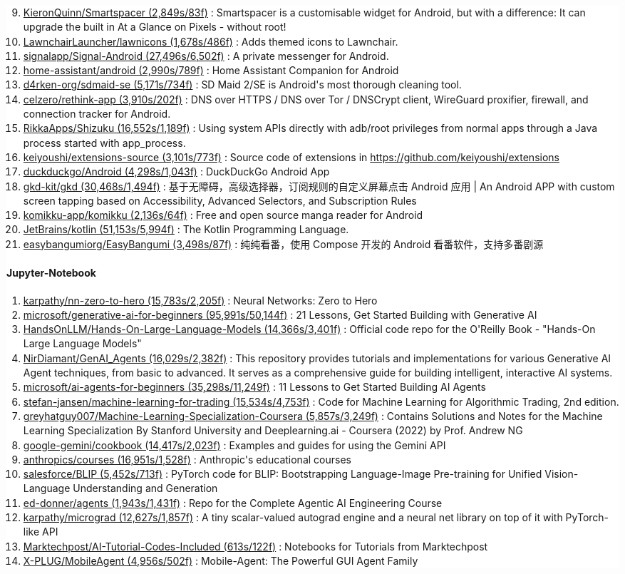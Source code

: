 9. [KieronQuinn/Smartspacer (2,849s/83f)](https://github.com/KieronQuinn/Smartspacer) : Smartspacer is a customisable widget for Android, but with a difference: It can upgrade the built in At a Glance on Pixels - without root!
10. [LawnchairLauncher/lawnicons (1,678s/486f)](https://github.com/LawnchairLauncher/lawnicons) : Adds themed icons to Lawnchair.
11. [signalapp/Signal-Android (27,496s/6,502f)](https://github.com/signalapp/Signal-Android) : A private messenger for Android.
12. [home-assistant/android (2,990s/789f)](https://github.com/home-assistant/android) : Home Assistant Companion for Android
13. [d4rken-org/sdmaid-se (5,171s/734f)](https://github.com/d4rken-org/sdmaid-se) : SD Maid 2/SE is Android's most thorough cleaning tool.
14. [celzero/rethink-app (3,910s/202f)](https://github.com/celzero/rethink-app) : DNS over HTTPS / DNS over Tor / DNSCrypt client, WireGuard proxifier, firewall, and connection tracker for Android.
15. [RikkaApps/Shizuku (16,552s/1,189f)](https://github.com/RikkaApps/Shizuku) : Using system APIs directly with adb/root privileges from normal apps through a Java process started with app_process.
16. [keiyoushi/extensions-source (3,101s/773f)](https://github.com/keiyoushi/extensions-source) : Source code of extensions in https://github.com/keiyoushi/extensions
17. [duckduckgo/Android (4,298s/1,043f)](https://github.com/duckduckgo/Android) : DuckDuckGo Android App
18. [gkd-kit/gkd (30,468s/1,494f)](https://github.com/gkd-kit/gkd) : 基于无障碍，高级选择器，订阅规则的自定义屏幕点击 Android 应用 | An Android APP with custom screen tapping based on Accessibility, Advanced Selectors, and Subscription Rules
19. [komikku-app/komikku (2,136s/64f)](https://github.com/komikku-app/komikku) : Free and open source manga reader for Android
20. [JetBrains/kotlin (51,153s/5,994f)](https://github.com/JetBrains/kotlin) : The Kotlin Programming Language.
21. [easybangumiorg/EasyBangumi (3,498s/87f)](https://github.com/easybangumiorg/EasyBangumi) : 纯纯看番，使用 Compose 开发的 Android 看番软件，支持多番剧源

#### Jupyter-Notebook
1. [karpathy/nn-zero-to-hero (15,783s/2,205f)](https://github.com/karpathy/nn-zero-to-hero) : Neural Networks: Zero to Hero
2. [microsoft/generative-ai-for-beginners (95,991s/50,144f)](https://github.com/microsoft/generative-ai-for-beginners) : 21 Lessons, Get Started Building with Generative AI
3. [HandsOnLLM/Hands-On-Large-Language-Models (14,366s/3,401f)](https://github.com/HandsOnLLM/Hands-On-Large-Language-Models) : Official code repo for the O'Reilly Book - "Hands-On Large Language Models"
4. [NirDiamant/GenAI_Agents (16,029s/2,382f)](https://github.com/NirDiamant/GenAI_Agents) : This repository provides tutorials and implementations for various Generative AI Agent techniques, from basic to advanced. It serves as a comprehensive guide for building intelligent, interactive AI systems.
5. [microsoft/ai-agents-for-beginners (35,298s/11,249f)](https://github.com/microsoft/ai-agents-for-beginners) : 11 Lessons to Get Started Building AI Agents
6. [stefan-jansen/machine-learning-for-trading (15,534s/4,753f)](https://github.com/stefan-jansen/machine-learning-for-trading) : Code for Machine Learning for Algorithmic Trading, 2nd edition.
7. [greyhatguy007/Machine-Learning-Specialization-Coursera (5,857s/3,249f)](https://github.com/greyhatguy007/Machine-Learning-Specialization-Coursera) : Contains Solutions and Notes for the Machine Learning Specialization By Stanford University and Deeplearning.ai - Coursera (2022) by Prof. Andrew NG
8. [google-gemini/cookbook (14,417s/2,023f)](https://github.com/google-gemini/cookbook) : Examples and guides for using the Gemini API
9. [anthropics/courses (16,951s/1,528f)](https://github.com/anthropics/courses) : Anthropic's educational courses
10. [salesforce/BLIP (5,452s/713f)](https://github.com/salesforce/BLIP) : PyTorch code for BLIP: Bootstrapping Language-Image Pre-training for Unified Vision-Language Understanding and Generation
11. [ed-donner/agents (1,943s/1,431f)](https://github.com/ed-donner/agents) : Repo for the Complete Agentic AI Engineering Course
12. [karpathy/micrograd (12,627s/1,857f)](https://github.com/karpathy/micrograd) : A tiny scalar-valued autograd engine and a neural net library on top of it with PyTorch-like API
13. [Marktechpost/AI-Tutorial-Codes-Included (613s/122f)](https://github.com/Marktechpost/AI-Tutorial-Codes-Included) : Notebooks for Tutorials from Marktechpost
14. [X-PLUG/MobileAgent (4,956s/502f)](https://github.com/X-PLUG/MobileAgent) : Mobile-Agent: The Powerful GUI Agent Family